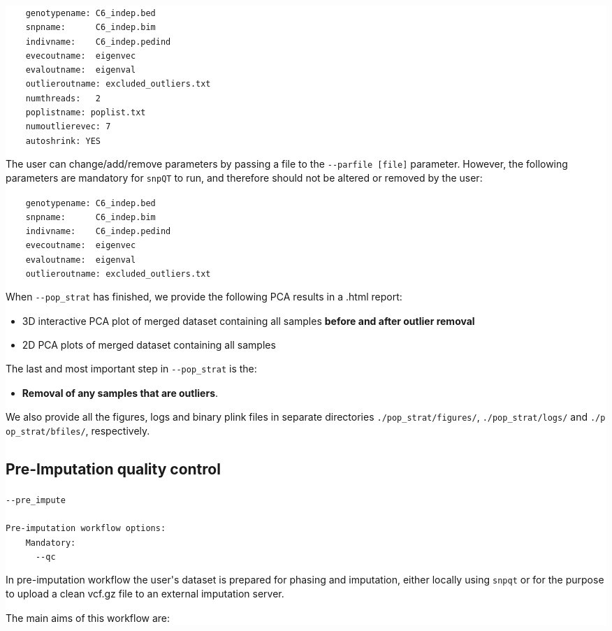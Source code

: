 ```
	genotypename: C6_indep.bed
	snpname:      C6_indep.bim
	indivname:    C6_indep.pedind
	evecoutname:  eigenvec
	evaloutname:  eigenval
	outlieroutname: excluded_outliers.txt
	numthreads:   2
	poplistname: poplist.txt
	numoutlierevec: 7
	autoshrink: YES
```

The user can change/add/remove parameters by passing a file to the `--parfile [file]` parameter. However, the following parameters are mandatory for `snpQT` to run, and therefore should not be altered or removed by the user:

```
	genotypename: C6_indep.bed
	snpname:      C6_indep.bim
	indivname:    C6_indep.pedind
	evecoutname:  eigenvec
	evaloutname:  eigenval
	outlieroutname: excluded_outliers.txt
```

When `--pop_strat` has finished, we provide the following PCA results in a .html report:

- 3D interactive PCA plot of merged dataset containing all samples **before and after outlier removal**

- 2D PCA plots of merged dataset containing all samples

The last and most important step in `--pop_strat` is the:

- **Removal of any samples that are outliers**. 

We also provide all the figures, logs and binary plink files in separate directories `./pop_strat/figures/`, `./pop_strat/logs/` and `./pop_strat/bfiles/`, respectively. 

## Pre-Imputation quality control

```nextflow
--pre_impute

Pre-imputation workflow options:
    Mandatory:
      --qc

```


In pre-imputation workflow the user's dataset is prepared for phasing and imputation, either locally using `snpqt` or for the purpose to upload a clean vcf.gz file to an external imputation server. 

The main aims of this workflow are:
		